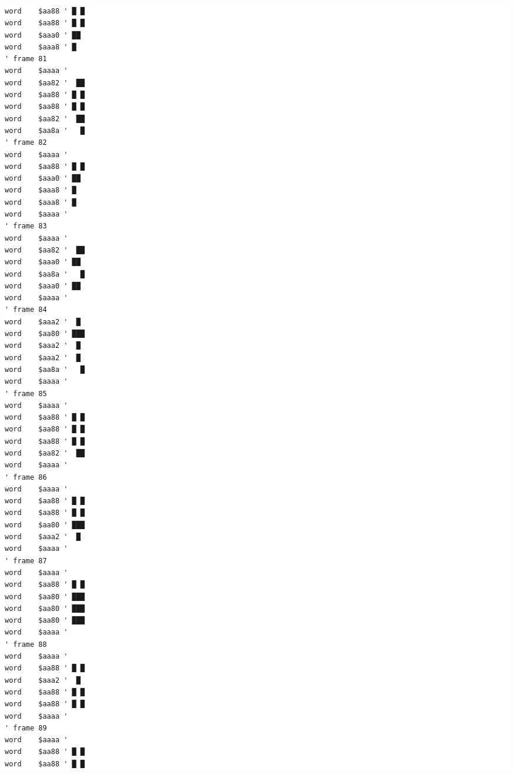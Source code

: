     word    $aa88 ' █ █
    word    $aa88 ' █ █
    word    $aaa0 ' ██
    word    $aaa8 ' █
    ' frame 81
    word    $aaaa '
    word    $aa82 '  ██
    word    $aa88 ' █ █
    word    $aa88 ' █ █
    word    $aa82 '  ██
    word    $aa8a '   █
    ' frame 82
    word    $aaaa '
    word    $aa88 ' █ █
    word    $aaa0 ' ██
    word    $aaa8 ' █
    word    $aaa8 ' █
    word    $aaaa '
    ' frame 83
    word    $aaaa '
    word    $aa82 '  ██
    word    $aaa0 ' ██
    word    $aa8a '   █
    word    $aaa0 ' ██
    word    $aaaa '
    ' frame 84
    word    $aaa2 '  █
    word    $aa80 ' ███
    word    $aaa2 '  █
    word    $aaa2 '  █
    word    $aa8a '   █
    word    $aaaa '
    ' frame 85
    word    $aaaa '
    word    $aa88 ' █ █
    word    $aa88 ' █ █
    word    $aa88 ' █ █
    word    $aa82 '  ██
    word    $aaaa '
    ' frame 86
    word    $aaaa '
    word    $aa88 ' █ █
    word    $aa88 ' █ █
    word    $aa80 ' ███
    word    $aaa2 '  █
    word    $aaaa '
    ' frame 87
    word    $aaaa '
    word    $aa88 ' █ █
    word    $aa80 ' ███
    word    $aa80 ' ███
    word    $aa80 ' ███
    word    $aaaa '
    ' frame 88
    word    $aaaa '
    word    $aa88 ' █ █
    word    $aaa2 '  █
    word    $aa88 ' █ █
    word    $aa88 ' █ █
    word    $aaaa '
    ' frame 89
    word    $aaaa '
    word    $aa88 ' █ █
    word    $aa88 ' █ █